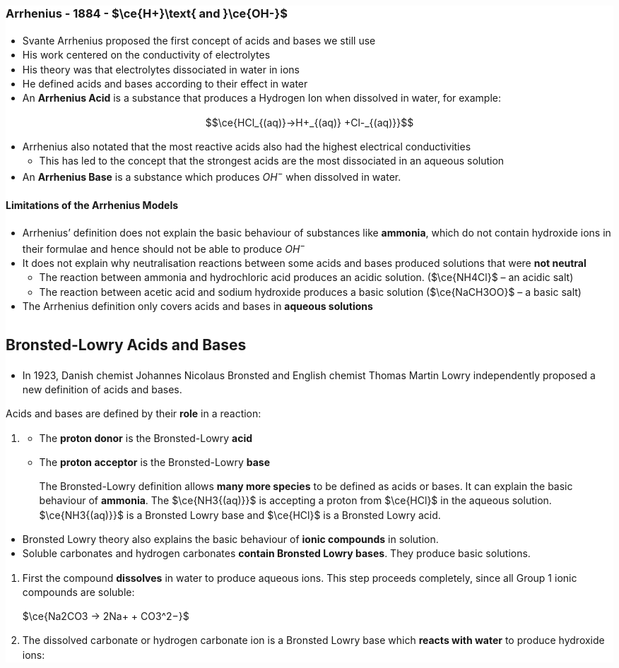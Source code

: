 ### Arrhenius - 1884 - $\ce{H+}\text{ and }\ce{OH-}$

- Svante Arrhenius proposed the first concept of acids and bases we still use
- His work centered on the conductivity of electrolytes
- His theory was that electrolytes dissociated in water in ions
- He defined acids and bases according to their effect in water
- An **Arrhenius Acid** is a substance that produces a Hydrogen Ion when dissolved in water, for example:

$$\ce{HCl_{(aq)}->H+_{(aq)} +Cl-_{(aq)}}$$

- Arrhenius also notated that the most reactive acids also had the highest electrical conductivities
  - This has led to the concept that the strongest acids are the most dissociated in an aqueous solution
- An **Arrhenius Base** is a substance which produces $OH^{-}$ when dissolved in water.

#### Limitations of the Arrhenius Models

- Arrhenius’ definition does not explain the basic behaviour of substances like **ammonia**, which do not contain hydroxide ions in their formulae and hence should not be able to produce $OH^-$
- It does not explain why neutralisation reactions between some acids and bases produced solutions that were **not neutral**
  - The reaction between ammonia and hydrochloric acid produces an acidic solution. ($\ce{NH4Cl}$ – an acidic salt)
  - The reaction between acetic acid and sodium hydroxide produces a basic solution ($\ce{NaCH3OO}$ – a basic salt)
- The Arrhenius definition only covers acids and bases in **aqueous solutions**

## Bronsted-Lowry Acids and Bases

- In 1923, Danish chemist Johannes Nicolaus Bronsted and English chemist Thomas Martin Lowry independently proposed a new definition of acids and bases.

Acids and bases are defined by their **role** in a reaction:

1. - The **proton donor** is the Bronsted-Lowry **acid**

   - The **proton acceptor** is the Bronsted-Lowry **base**

     The Bronsted-Lowry definition allows **many more species** to be defined as acids or bases. It can explain the basic behaviour of **ammonia**. The $\ce{NH3{(aq)}}$ is accepting a proton from $\ce{HCl}$ in the aqueous solution. $\ce{NH3{(aq)}}$ is a Bronsted Lowry base and $\ce{HCl}$ is a Bronsted Lowry acid.

- Bronsted Lowry theory also explains the basic behaviour of **ionic compounds** in solution.
- Soluble carbonates and hydrogen carbonates **contain Bronsted Lowry bases**. They produce basic solutions.

1. First the compound **dissolves** in water to produce aqueous ions. This step proceeds completely, since all Group 1 ionic compounds are soluble:

   $\ce{Na2CO3 → 2Na+ + CO3^2−}$

2. The dissolved carbonate or hydrogen carbonate ion is a Bronsted Lowry base which **reacts with water** to produce hydroxide ions:
